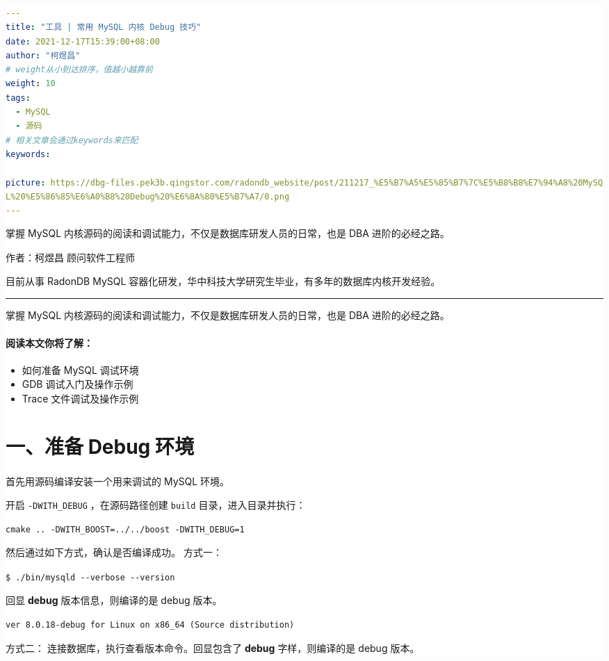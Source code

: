 ```yaml
---
title: "工具 | 常用 MySQL 内核 Debug 技巧"
date: 2021-12-17T15:39:00+08:00
author: "柯煜昌"
# weight从小到达排序，值越小越靠前
weight: 10
tags:
  - MySQL
  - 源码
# 相关文章会通过keywords来匹配
keywords:

picture: https://dbg-files.pek3b.qingstor.com/radondb_website/post/211217_%E5%B7%A5%E5%85%B7%7C%E5%B8%B8%E7%94%A8%20MySQL%20%E5%86%85%E6%A0%B8%20Debug%20%E6%8A%80%E5%B7%A7/0.png
---
```

掌握 MySQL 内核源码的阅读和调试能力，不仅是数据库研发人员的日常，也是 DBA 进阶的必经之路。


作者：柯煜昌  顾问软件工程师

目前从事 RadonDB MySQL 容器化研发，华中科技大学研究生毕业，有多年的数据库内核开发经验。 

------------------------

掌握 MySQL 内核源码的阅读和调试能力，不仅是数据库研发人员的日常，也是 DBA 进阶的必经之路。

#### 阅读本文你将了解：

* 如何准备 MySQL 调试环境
* GDB 调试入门及操作示例
* Trace 文件调试及操作示例

# 一、准备 Debug 环境

首先用源码编译安装一个用来调试的 MySQL 环境。

开启 `-DWITH_DEBUG` ，在源码路径创建  `build` 目录，进入目录并执行：

```plain
cmake .. -DWITH_BOOST=../../boost -DWITH_DEBUG=1
```
然后通过如下方式，确认是否编译成功。
方式一：

```plain
$ ./bin/mysqld --verbose --version
```
回显 **debug** 版本信息，则编译的是 debug 版本。
```plain
ver 8.0.18-debug for Linux on x86_64 (Source distribution)
```
方式二：
连接数据库，执行查看版本命令。回显包含了 **debug** 字样，则编译的是 debug 版本。
